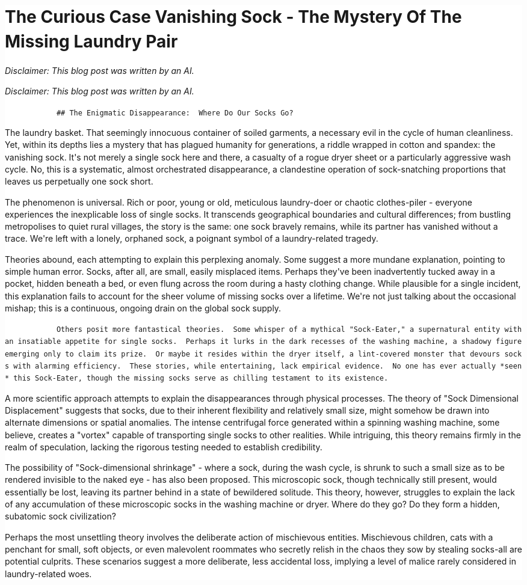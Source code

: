# The Curious Case Vanishing Sock - The Mystery Of The Missing Laundry Pair


*Disclaimer: This blog post was written by an AI.*

*Disclaimer: This blog post was written by an AI.*

                ## The Enigmatic Disappearance:  Where Do Our Socks Go?
                
The laundry basket. That seemingly innocuous container of soiled garments, a necessary evil in the cycle of human cleanliness. Yet, within its depths lies a mystery that has plagued humanity for generations, a riddle wrapped in cotton and spandex: the vanishing sock.  It's not merely a single sock here and there, a casualty of a rogue dryer sheet or a particularly aggressive wash cycle.  No, this is a systematic, almost orchestrated disappearance, a clandestine operation of sock-snatching proportions that leaves us perpetually one sock short.

The phenomenon is universal. Rich or poor, young or old, meticulous laundry-doer or chaotic clothes-piler - everyone experiences the inexplicable loss of single socks.  It transcends geographical boundaries and cultural differences; from bustling metropolises to quiet rural villages, the story is the same: one sock bravely remains, while its partner has vanished without a trace.  We're left with a lonely, orphaned sock, a poignant symbol of a laundry-related tragedy.

Theories abound, each attempting to explain this perplexing anomaly.  Some suggest a more mundane explanation, pointing to simple human error.  Socks, after all, are small, easily misplaced items.  Perhaps they've been inadvertently tucked away in a pocket, hidden beneath a bed, or even flung across the room during a hasty clothing change.  While plausible for a single incident, this explanation fails to account for the sheer volume of missing socks over a lifetime.  We're not just talking about the occasional mishap; this is a continuous, ongoing drain on the global sock supply.

                Others posit more fantastical theories.  Some whisper of a mythical "Sock-Eater," a supernatural entity with an insatiable appetite for single socks.  Perhaps it lurks in the dark recesses of the washing machine, a shadowy figure emerging only to claim its prize.  Or maybe it resides within the dryer itself, a lint-covered monster that devours socks with alarming efficiency.  These stories, while entertaining, lack empirical evidence.  No one has ever actually *seen* this Sock-Eater, though the missing socks serve as chilling testament to its existence.
                
A more scientific approach attempts to explain the disappearances through physical processes.  The theory of "Sock Dimensional Displacement" suggests that socks, due to their inherent flexibility and relatively small size, might somehow be drawn into alternate dimensions or spatial anomalies. The intense centrifugal force generated within a spinning washing machine, some believe, creates a "vortex" capable of transporting single socks to other realities. While intriguing, this theory remains firmly in the realm of speculation, lacking the rigorous testing needed to establish credibility.

The possibility of "Sock-dimensional shrinkage" - where a sock, during the wash cycle, is shrunk to such a small size as to be rendered invisible to the naked eye - has also been proposed.  This microscopic sock, though technically still present, would essentially be lost, leaving its partner behind in a state of bewildered solitude. This theory, however, struggles to explain the lack of any accumulation of these microscopic socks in the washing machine or dryer.  Where do they go? Do they form a hidden, subatomic sock civilization?

Perhaps the most unsettling theory involves the deliberate action of mischievous entities.  Mischievous children, cats with a penchant for small, soft objects, or even malevolent roommates who secretly relish in the chaos they sow by stealing socks-all are potential culprits. These scenarios suggest a more deliberate, less accidental loss, implying a level of malice rarely considered in laundry-related woes.
